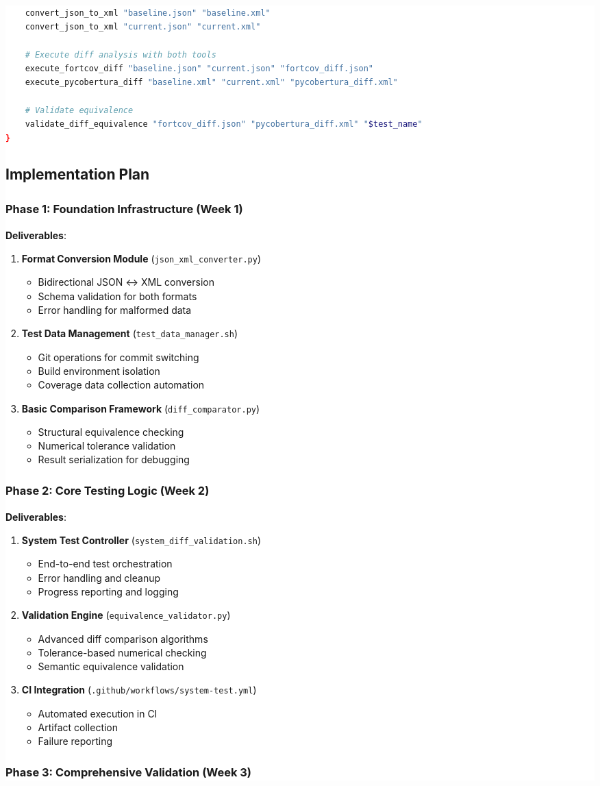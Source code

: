 ```bash
    convert_json_to_xml "baseline.json" "baseline.xml"
    convert_json_to_xml "current.json" "current.xml"
    
    # Execute diff analysis with both tools
    execute_fortcov_diff "baseline.json" "current.json" "fortcov_diff.json"
    execute_pycobertura_diff "baseline.xml" "current.xml" "pycobertura_diff.xml"
    
    # Validate equivalence
    validate_diff_equivalence "fortcov_diff.json" "pycobertura_diff.xml" "$test_name"
}
```

## Implementation Plan

### Phase 1: Foundation Infrastructure (Week 1)

**Deliverables**:
1. **Format Conversion Module** (`json_xml_converter.py`)
   - Bidirectional JSON ↔ XML conversion
   - Schema validation for both formats
   - Error handling for malformed data

2. **Test Data Management** (`test_data_manager.sh`)
   - Git operations for commit switching
   - Build environment isolation
   - Coverage data collection automation

3. **Basic Comparison Framework** (`diff_comparator.py`)
   - Structural equivalence checking
   - Numerical tolerance validation
   - Result serialization for debugging

### Phase 2: Core Testing Logic (Week 2)  

**Deliverables**:
1. **System Test Controller** (`system_diff_validation.sh`)
   - End-to-end test orchestration
   - Error handling and cleanup
   - Progress reporting and logging

2. **Validation Engine** (`equivalence_validator.py`)
   - Advanced diff comparison algorithms
   - Tolerance-based numerical checking
   - Semantic equivalence validation

3. **CI Integration** (`.github/workflows/system-test.yml`)
   - Automated execution in CI
   - Artifact collection
   - Failure reporting

### Phase 3: Comprehensive Validation (Week 3)
